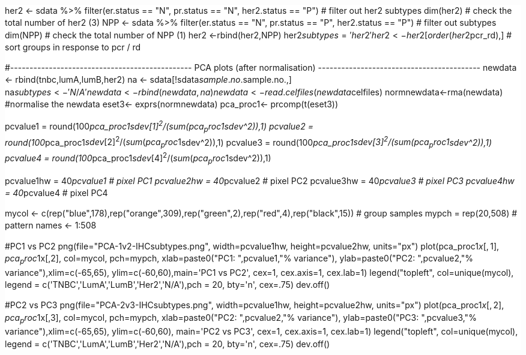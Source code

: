 her2 <- sdata %>% filter(er.status == "N", pr.status == "N", her2.status == "P") # filter out her2 subtypes
dim(her2) # check the total number of her2 (3)
NPP <- sdata %>% filter(er.status == "N", pr.status == "P", her2.status == "P") # filter out subtypes
dim(NPP) # check the total number of NPP (1)
her2 <-rbind(her2,NPP)
her2$subtypes = 'her2'
her2 <- her2[order(her2$pcr_rd),] # sort groups in response to pcr / rd

#----------------------------------------------- PCA plots (after normalisation) ------------------------------------------
newdata <- rbind(tnbc,lumA,lumB,her2)
na <- sdata[!sdata$sample.no.%in%newdata$sample.no.,]  
na$subtypes <- 'N/A'
newdata <- rbind(newdata,na)
newdata <- read.celfiles(newdata$celfiles)
normnewdata<-rma(newdata)  #normalise the newdata
eset3<- exprs(normnewdata)
pca_proc1<- prcomp(t(eset3))

pcvalue1 = round(100*pca_proc1$sdev[1]^2/(sum(pca_proc1$sdev^2)),1)
pcvalue2 = round(100*pca_proc1$sdev[2]^2/(sum(pca_proc1$sdev^2)),1)
pcvalue3 = round(100*pca_proc1$sdev[3]^2/(sum(pca_proc1$sdev^2)),1)
pcvalue4 = round(100*pca_proc1$sdev[4]^2/(sum(pca_proc1$sdev^2)),1)
 
pcvalue1hw = 40*pcvalue1 # pixel PC1
pcvalue2hw = 40*pcvalue2 # pixel PC2
pcvalue3hw = 40*pcvalue3 # pixel PC3
pcvalue4hw = 40*pcvalue4 # pixel PC4
 
mycol <- c(rep("blue",178),rep("orange",309),rep("green",2),rep("red",4),rep("black",15)) # group samples
mypch = rep(20,508) # pattern
names <- 1:508

#PC1 vs PC2
png(file="PCA-1v2-IHCsubtypes.png", width=pcvalue1hw, height=pcvalue2hw, units="px")
plot(pca_proc1$x[,1], pca_proc1$x[,2], col=mycol, pch=mypch, xlab=paste0("PC1: ",pcvalue1,"% variance"), ylab=paste0("PC2: ",pcvalue2,"% variance"),xlim=c(-65,65), ylim=c(-60,60),main='PC1 vs PC2', cex=1, cex.axis=1, cex.lab=1)
legend("topleft", col=unique(mycol), legend = c('TNBC','LumA','LumB','Her2','N/A'),pch = 20, bty='n', cex=.75)
dev.off()

#PC2 vs PC3
png(file="PCA-2v3-IHCsubtypes.png", width=pcvalue1hw, height=pcvalue2hw, units="px")
plot(pca_proc1$x[,2], pca_proc1$x[,3], col=mycol, pch=mypch,  xlab=paste0("PC2: ",pcvalue2,"% variance"), ylab=paste0("PC3: ",pcvalue3,"% variance"),xlim=c(-65,65), ylim=c(-60,60), main='PC2 vs PC3', cex=1, cex.axis=1, cex.lab=1) 
legend("topleft", col=unique(mycol), legend =  c('TNBC','LumA','LumB','Her2','N/A'),pch = 20, bty='n', cex=.75)
dev.off()
